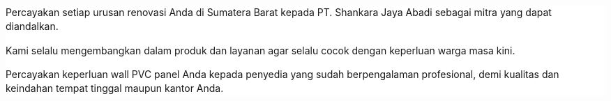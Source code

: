 Percayakan setiap urusan renovasi Anda di Sumatera Barat kepada PT. Shankara Jaya Abadi sebagai mitra yang dapat diandalkan.

Kami selalu mengembangkan dalam produk dan layanan agar selalu cocok dengan keperluan warga masa kini.

Percayakan keperluan wall PVC panel Anda kepada penyedia yang sudah berpengalaman profesional, demi kualitas dan keindahan tempat tinggal maupun kantor Anda.
